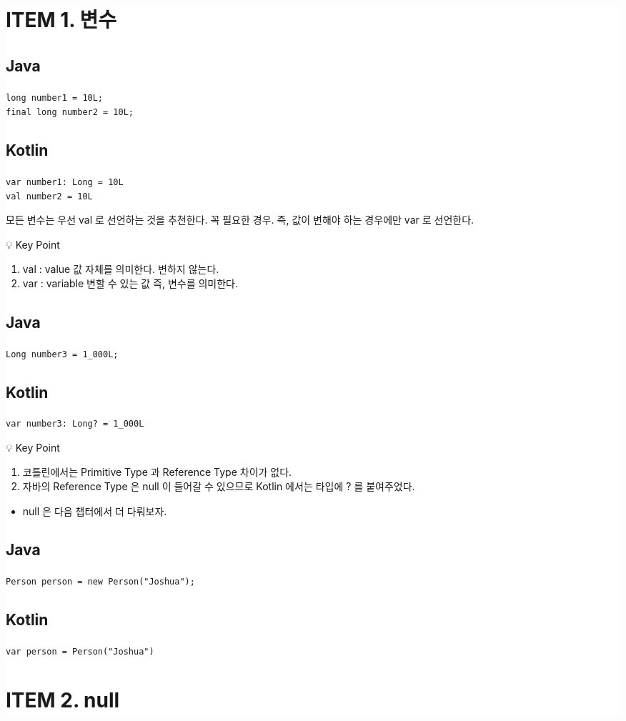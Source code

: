 # ITEM 1. 변수

## Java
```
long number1 = 10L; 
final long number2 = 10L;
```
## Kotlin
```
var number1: Long = 10L 
val number2 = 10L
```
모든 변수는 우선 val 로 선언하는 것을 추천한다.
꼭 필요한 경우. 즉, 값이 변해야 하는 경우에만 var 로 선언한다.

💡 Key Point
1. val : value 값 자체를 의미한다. 변하지 않는다.
2. var : variable 변할 수 있는 값 즉, 변수를 의미한다.


## Java
```
Long number3 = 1_000L;
```
## Kotlin
```
var number3: Long? = 1_000L
```

💡 Key Point
1. 코틀린에서는 Primitive Type 과 Reference Type 차이가 없다.
2. 자바의 Reference Type 은 null 이 들어갈 수 있으므로 Kotlin 에서는 타입에 ? 를 붙여주었다.
- null 은 다음 챕터에서 더 다뤄보자.


## Java
```
Person person = new Person("Joshua");
```
## Kotlin
```
var person = Person("Joshua")
```






# ITEM 2. null
